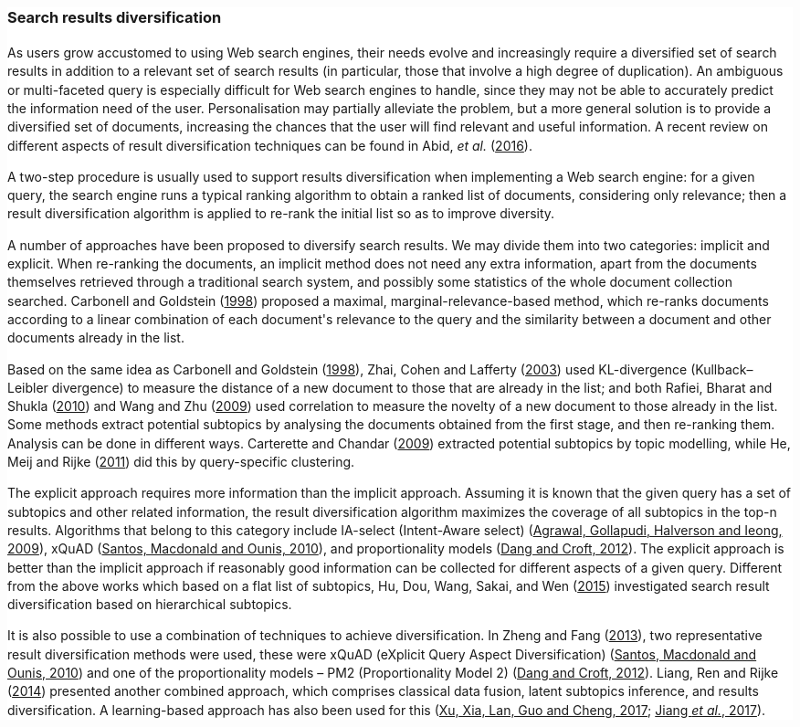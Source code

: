 <h3>Search results diversification</h3>
 
 <p>As users grow accustomed to using Web search engines, their needs evolve and increasingly require a diversified set of search results in addition to a relevant set of search results (in particular, those that involve a high degree of duplication). An ambiguous or multi-faceted query is especially difficult for Web search engines to handle, since they may not be able to accurately predict the information need of the user. Personalisation may partially alleviate the problem, but a more general solution is to provide a diversified set of documents, increasing the chances that the user will find relevant and useful information.  A recent review on different aspects of result diversification techniques can be found in Abid, <em>et al.</em> (<a href="#abi16">2016</a>).</p>

 <p>A two-step procedure is usually used to support results diversification when implementing a Web search engine: for a given query, the search engine runs a typical ranking algorithm to obtain a ranked list of documents, considering only relevance; then a result diversification algorithm is applied to re-rank the initial list so as to improve diversity.</p>

 <p>A number of approaches have been proposed to diversify search results. We may divide them into two categories: implicit and explicit. When re-ranking the documents, an implicit method does not need any extra information, apart from the documents themselves retrieved through a traditional search system, and possibly some statistics of the whole document collection searched. Carbonell and Goldstein (<a href="#car98">1998</a>) proposed a maximal, marginal-relevance-based method, which re-ranks documents according to a linear combination of each document's relevance to the query and the similarity between a document and other documents already in the list.</p>
 
 <p>Based on the same idea as Carbonell and Goldstein (<a href="#car98">1998</a>), Zhai, Cohen and Lafferty (<a href="#zha03">2003</a>) used KL-divergence (Kullback–Leibler divergence) to measure the distance of a new document to those that are already in the list; and both Rafiei, Bharat and Shukla (<a href="#raf10">2010</a>) and Wang and Zhu (<a href="#wan09">2009</a>) used correlation to measure the novelty of a new document to those already in the list. Some methods extract potential subtopics by analysing the documents obtained from the first stage, and then re-ranking them. Analysis can be done in different ways. Carterette and Chandar (<a href="#car09">2009</a>) extracted potential subtopics by topic modelling, while He, Meij and Rijke (<a href="#he11">2011</a>) did this by query-specific clustering.</p>

 <p>The explicit approach requires more information than the implicit approach. Assuming it is known that the given query has a set of subtopics and other related information, the result diversification algorithm maximizes the coverage of all subtopics in the top-n results. Algorithms that belong to this category include IA-select (Intent-Aware select) (<a href="#agr09">Agrawal, Gollapudi, Halverson and Ieong, 2009</a>), xQuAD (<a href="#san10">Santos, Macdonald and Ounis, 2010</a>), and proportionality models (<a href="#dan12">Dang and Croft, 2012</a>). The explicit approach is better than the implicit approach if reasonably good information can be collected for different aspects of a given query. Different from the above works which based on a flat list of subtopics, Hu, Dou, Wang, Sakai, and Wen (<a href="#hu15">2015</a>) investigated search result diversification based on hierarchical subtopics.</p>

 <p>It is also possible to use a combination of techniques to achieve diversification. In Zheng and Fang (<a href="#zhe13">2013</a>), two representative result diversification methods were used, these were xQuAD (eXplicit Query Aspect Diversification) (<a href="#san10">Santos, Macdonald and Ounis, 2010</a>) and one of the proportionality models – PM2 (Proportionality Model 2) (<a href="#dan12">Dang and Croft, 2012</a>).
 Liang, Ren and Rijke (<a href="#lia14">2014</a>) presented another combined approach, which comprises classical data fusion, latent subtopics inference, and results diversification. A learning-based approach has also been used for this (<a href="#xu17">Xu, Xia, Lan, Guo and Cheng, 2017</a>; <a href="#jia17">Jiang <em>et al.</em>, 2017</a>).</p>
